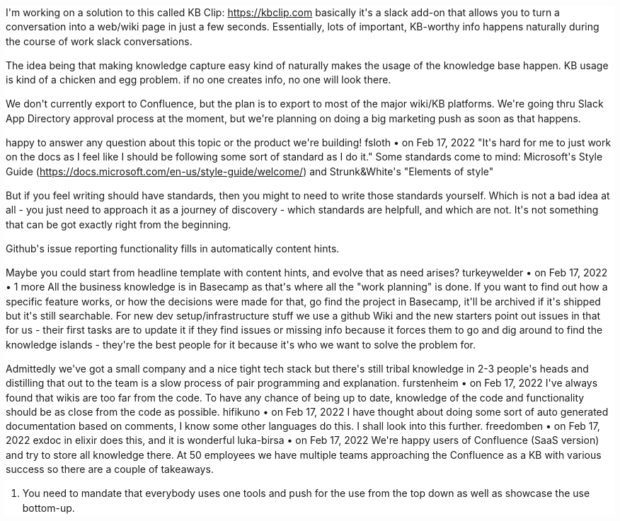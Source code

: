 I'm working on a solution to this called KB Clip: https://kbclip.com
basically it's a slack add-on that allows you to turn a conversation into a web/wiki page in just a few seconds. Essentially, lots of important, KB-worthy info happens naturally during the course of work slack conversations.

The idea being that making knowledge capture easy kind of naturally makes the usage of the knowledge base happen. KB usage is kind of a chicken and egg problem. if no one creates info, no one will look there.

We don't currently export to Confluence, but the plan is to export to most of the major wiki/KB platforms. We're going thru Slack App Directory approval process at the moment, but we're planning on doing a big marketing push as soon as that happens.

happy to answer any question about this topic or the product we're building!
fsloth • on Feb 17, 2022
"It's hard for me to just work on the docs as I feel like I should be following some sort of standard as I do it."
Some standards come to mind: Microsoft's Style Guide (https://docs.microsoft.com/en-us/style-guide/welcome/) and Strunk&White's "Elements of style"

But if you feel writing should have standards, then you might to need to write those standards yourself. Which is not a bad idea at all - you just need to approach it as a journey of discovery - which standards are helpfull, and which are not. It's not something that can be got exactly right from the beginning.

Github's issue reporting functionality fills in automatically content hints.

Maybe you could start from headline template with content hints, and evolve that as need arises?
turkeywelder • on Feb 17, 2022 • 1 more
All the business knowledge is in Basecamp as that's where all the "work planning" is done. If you want to find out how a specific feature works, or how the decisions were made for that, go find the project in Basecamp, it'll be archived if it's shipped but it's still searchable.
For new dev setup/infrastructure stuff we use a github Wiki and the new starters point out issues in that for us - their first tasks are to update it if they find issues or missing info because it forces them to go and dig around to find the knowledge islands - they're the best people for it because it's who we want to solve the problem for.

Admittedly we've got a small company and a nice tight tech stack but there's still tribal knowledge in 2-3 people's heads and distilling that out to the team is a slow process of pair programming and explanation.
furstenheim • on Feb 17, 2022
I've always found that wikis are too far from the code.
To have any chance of being up to date, knowledge of the code and functionality should be as close from the code as possible.
hifikuno • on Feb 17, 2022
I have thought about doing some sort of auto generated documentation based on comments, I know some other languages do this. I shall look into this further.
freedomben • on Feb 17, 2022
exdoc in elixir does this, and it is wonderful
luka-birsa • on Feb 17, 2022
We're happy users of Confluence (SaaS version) and try to store all knowledge there. At 50 employees we have multiple teams approaching the Confluence as a KB with various success so there are a couple of takeaways.
1. You need to mandate that everybody uses one tools and push for the use from the top down as well as showcase the use bottom-up.

